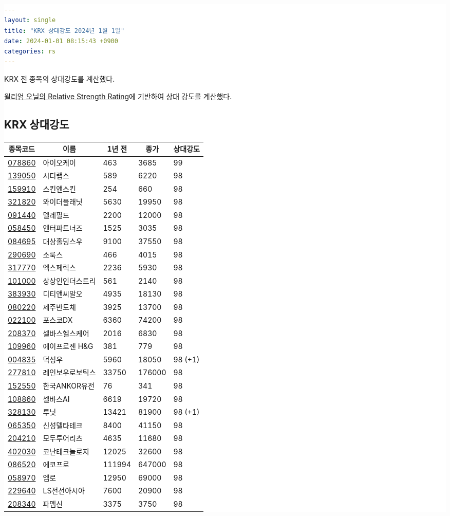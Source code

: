 ```yaml
---
layout: single
title: "KRX 상대강도 2024년 1월 1일"
date: 2024-01-01 08:15:43 +0900
categories: rs
---
```

KRX 전 종목의 상대강도를 계산했다.

[윌리엄 오닐의 Relative Strength Rating](https://www.williamoneil.com/proprietary-ratings-and-rankings/)에 기반하여 상대 강도를 계산했다.

## KRX 상대강도

|종목코드|이름|1년 전|종가|상대강도|
|------|---|-----|--|------|
|[078860](https://finance.daum.net/quotes/A078860)|아이오케이|463|3685|99 |
|[139050](https://finance.daum.net/quotes/A139050)|시티랩스|589|6220|98 |
|[159910](https://finance.daum.net/quotes/A159910)|스킨앤스킨|254|660|98 |
|[321820](https://finance.daum.net/quotes/A321820)|와이더플래닛|5630|19950|98 |
|[091440](https://finance.daum.net/quotes/A091440)|텔레필드|2200|12000|98 |
|[058450](https://finance.daum.net/quotes/A058450)|엔터파트너즈|1525|3035|98 |
|[084695](https://finance.daum.net/quotes/A084695)|대상홀딩스우|9100|37550|98 |
|[290690](https://finance.daum.net/quotes/A290690)|소룩스|466|4015|98 |
|[317770](https://finance.daum.net/quotes/A317770)|엑스페릭스|2236|5930|98 |
|[101000](https://finance.daum.net/quotes/A101000)|상상인인더스트리|561|2140|98 |
|[383930](https://finance.daum.net/quotes/A383930)|디티앤씨알오|4935|18130|98 |
|[080220](https://finance.daum.net/quotes/A080220)|제주반도체|3925|13700|98 |
|[022100](https://finance.daum.net/quotes/A022100)|포스코DX|6360|74200|98 |
|[208370](https://finance.daum.net/quotes/A208370)|셀바스헬스케어|2016|6830|98 |
|[109960](https://finance.daum.net/quotes/A109960)|에이프로젠 H&G|381|779|98 |
|[004835](https://finance.daum.net/quotes/A004835)|덕성우|5960|18050|98 (+1)|
|[277810](https://finance.daum.net/quotes/A277810)|레인보우로보틱스|33750|176000|98 |
|[152550](https://finance.daum.net/quotes/A152550)|한국ANKOR유전|76|341|98 |
|[108860](https://finance.daum.net/quotes/A108860)|셀바스AI|6619|19720|98 |
|[328130](https://finance.daum.net/quotes/A328130)|루닛|13421|81900|98 (+1)|
|[065350](https://finance.daum.net/quotes/A065350)|신성델타테크|8400|41150|98 |
|[204210](https://finance.daum.net/quotes/A204210)|모두투어리츠|4635|11680|98 |
|[402030](https://finance.daum.net/quotes/A402030)|코난테크놀로지|12025|32600|98 |
|[086520](https://finance.daum.net/quotes/A086520)|에코프로|111994|647000|98 |
|[058970](https://finance.daum.net/quotes/A058970)|엠로|12950|69000|98 |
|[229640](https://finance.daum.net/quotes/A229640)|LS전선아시아|7600|20900|98 |
|[208340](https://finance.daum.net/quotes/A208340)|파멥신|3375|3750|98 |